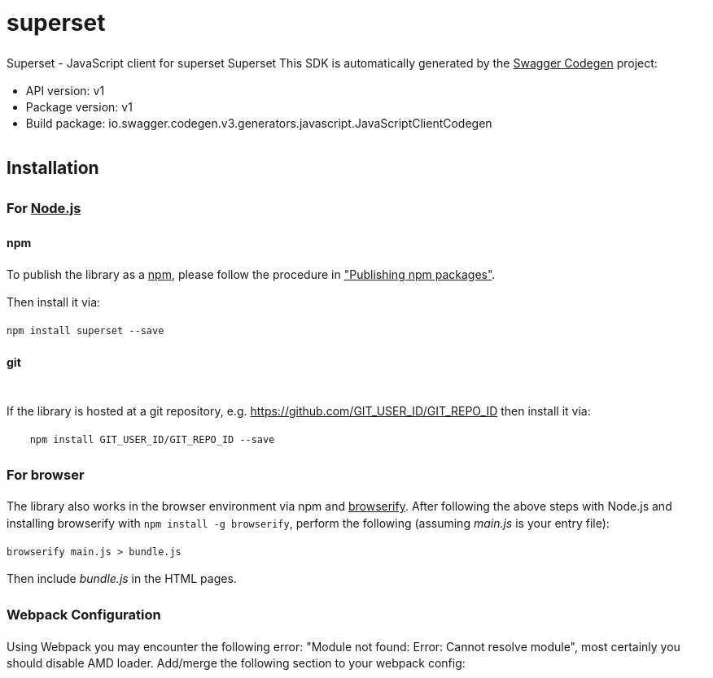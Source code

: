 # superset

Superset - JavaScript client for superset
Superset
This SDK is automatically generated by the [Swagger Codegen](https://github.com/swagger-api/swagger-codegen) project:

- API version: v1
- Package version: v1
- Build package: io.swagger.codegen.v3.generators.javascript.JavaScriptClientCodegen

## Installation

### For [Node.js](https://nodejs.org/)

#### npm

To publish the library as a [npm](https://www.npmjs.com/),
please follow the procedure in ["Publishing npm packages"](https://docs.npmjs.com/getting-started/publishing-npm-packages).

Then install it via:

```shell
npm install superset --save
```

#### git
#
If the library is hosted at a git repository, e.g.
https://github.com/GIT_USER_ID/GIT_REPO_ID
then install it via:

```shell
    npm install GIT_USER_ID/GIT_REPO_ID --save
```

### For browser

The library also works in the browser environment via npm and [browserify](http://browserify.org/). After following
the above steps with Node.js and installing browserify with `npm install -g browserify`,
perform the following (assuming *main.js* is your entry file):

```shell
browserify main.js > bundle.js
```

Then include *bundle.js* in the HTML pages.

### Webpack Configuration

Using Webpack you may encounter the following error: "Module not found: Error:
Cannot resolve module", most certainly you should disable AMD loader. Add/merge
the following section to your webpack config:
